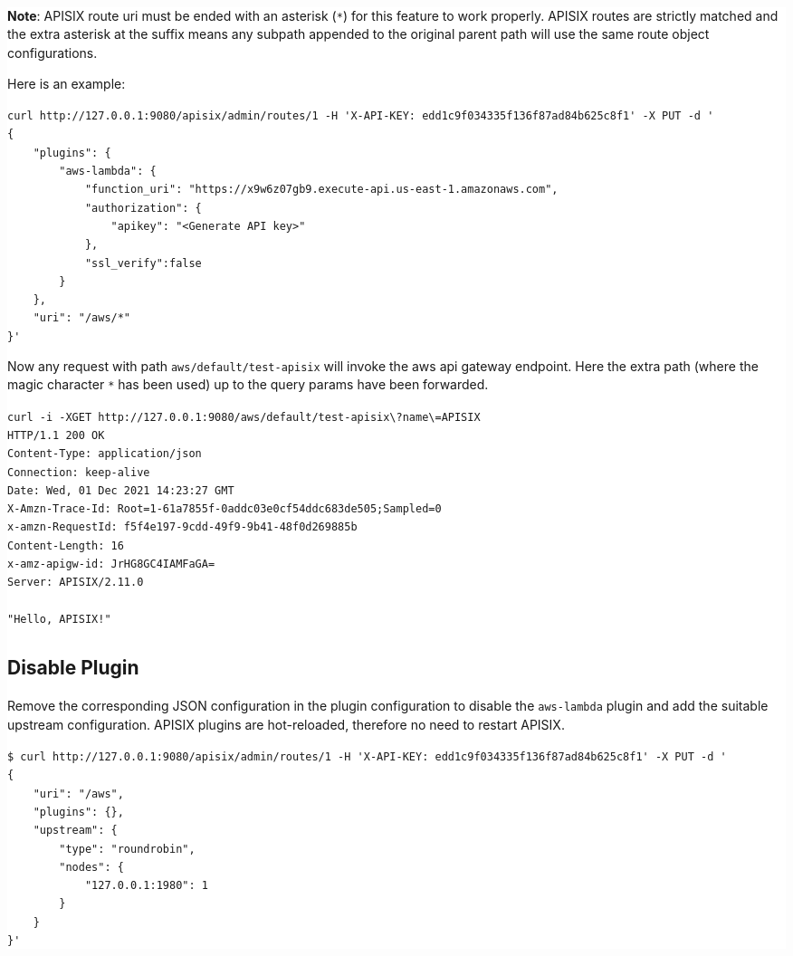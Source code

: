**Note**: APISIX route uri must be ended with an asterisk (`*`) for this feature to work properly. APISIX routes are strictly matched and the extra asterisk at the suffix means any subpath appended to the original parent path will use the same route object configurations.

Here is an example:

```shell
curl http://127.0.0.1:9080/apisix/admin/routes/1 -H 'X-API-KEY: edd1c9f034335f136f87ad84b625c8f1' -X PUT -d '
{
    "plugins": {
        "aws-lambda": {
            "function_uri": "https://x9w6z07gb9.execute-api.us-east-1.amazonaws.com",
            "authorization": {
                "apikey": "<Generate API key>"
            },
            "ssl_verify":false
        }
    },
    "uri": "/aws/*"
}'
```

Now any request with path `aws/default/test-apisix` will invoke the aws api gateway endpoint. Here the extra path (where the magic character `*` has been used) up to the query params have been forwarded.

```shell
curl -i -XGET http://127.0.0.1:9080/aws/default/test-apisix\?name\=APISIX
HTTP/1.1 200 OK
Content-Type: application/json
Connection: keep-alive
Date: Wed, 01 Dec 2021 14:23:27 GMT
X-Amzn-Trace-Id: Root=1-61a7855f-0addc03e0cf54ddc683de505;Sampled=0
x-amzn-RequestId: f5f4e197-9cdd-49f9-9b41-48f0d269885b
Content-Length: 16
x-amz-apigw-id: JrHG8GC4IAMFaGA=
Server: APISIX/2.11.0

"Hello, APISIX!"
```

## Disable Plugin

Remove the corresponding JSON configuration in the plugin configuration to disable the `aws-lambda` plugin and add the suitable upstream configuration.
APISIX plugins are hot-reloaded, therefore no need to restart APISIX.

```shell
$ curl http://127.0.0.1:9080/apisix/admin/routes/1 -H 'X-API-KEY: edd1c9f034335f136f87ad84b625c8f1' -X PUT -d '
{
    "uri": "/aws",
    "plugins": {},
    "upstream": {
        "type": "roundrobin",
        "nodes": {
            "127.0.0.1:1980": 1
        }
    }
}'
```
